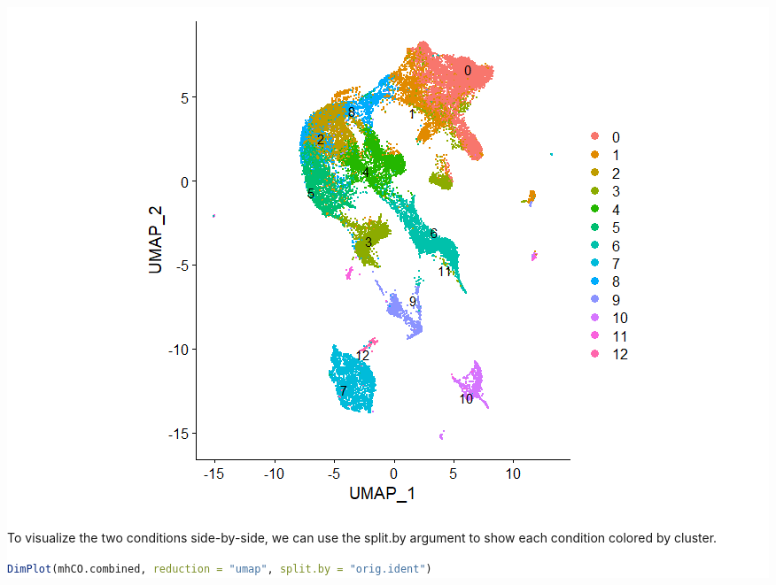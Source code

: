 <img src="mhCO+mhCOabGitHub_files/figure-gfm/unnamed-chunk-38-1.png" style="display: block; margin: auto;" />

To visualize the two conditions side-by-side, we can use the split.by
argument to show each condition colored by cluster.

``` r
DimPlot(mhCO.combined, reduction = "umap", split.by = "orig.ident")
```
